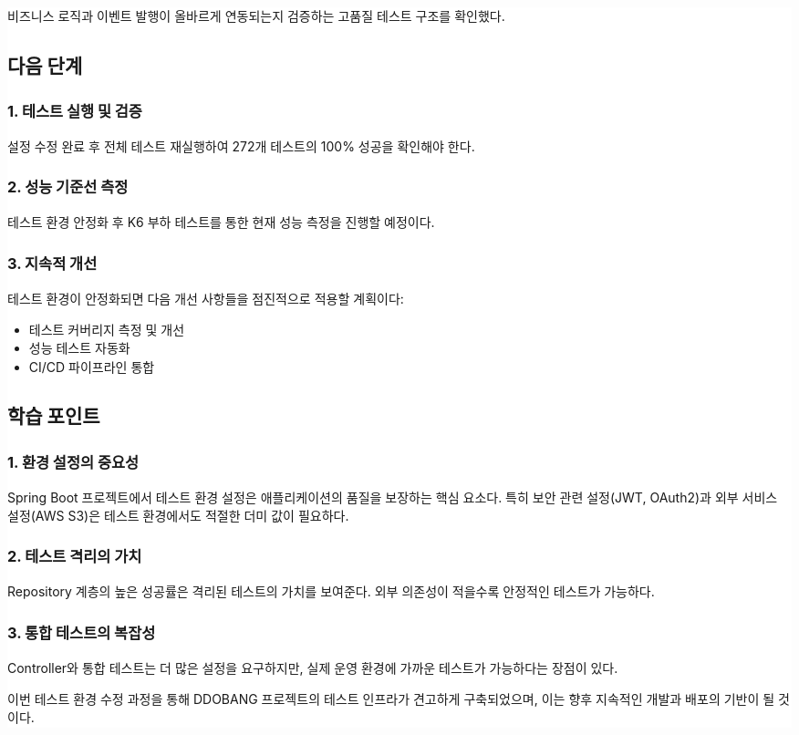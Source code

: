 비즈니스 로직과 이벤트 발행이 올바르게 연동되는지 검증하는 고품질 테스트 구조를 확인했다.

## 다음 단계

### 1. 테스트 실행 및 검증

설정 수정 완료 후 전체 테스트 재실행하여 272개 테스트의 100% 성공을 확인해야 한다.

### 2. 성능 기준선 측정

테스트 환경 안정화 후 K6 부하 테스트를 통한 현재 성능 측정을 진행할 예정이다.

### 3. 지속적 개선

테스트 환경이 안정화되면 다음 개선 사항들을 점진적으로 적용할 계획이다:
- 테스트 커버리지 측정 및 개선
- 성능 테스트 자동화
- CI/CD 파이프라인 통합

## 학습 포인트

### 1. 환경 설정의 중요성

Spring Boot 프로젝트에서 테스트 환경 설정은 애플리케이션의 품질을 보장하는 핵심 요소다. 특히 보안 관련 설정(JWT, OAuth2)과 외부 서비스 설정(AWS S3)은 테스트 환경에서도 적절한 더미 값이 필요하다.

### 2. 테스트 격리의 가치

Repository 계층의 높은 성공률은 격리된 테스트의 가치를 보여준다. 외부 의존성이 적을수록 안정적인 테스트가 가능하다.

### 3. 통합 테스트의 복잡성

Controller와 통합 테스트는 더 많은 설정을 요구하지만, 실제 운영 환경에 가까운 테스트가 가능하다는 장점이 있다.

이번 테스트 환경 수정 과정을 통해 DDOBANG 프로젝트의 테스트 인프라가 견고하게 구축되었으며, 이는 향후 지속적인 개발과 배포의 기반이 될 것이다.